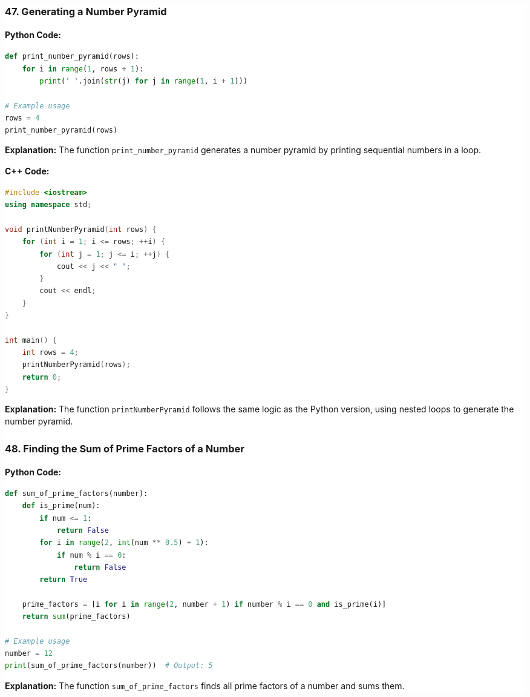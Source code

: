 ### 47. Generating a Number Pyramid

**Python Code:**
```python
def print_number_pyramid(rows):
    for i in range(1, rows + 1):
        print(' '.join(str(j) for j in range(1, i + 1)))

# Example usage
rows = 4
print_number_pyramid(rows)
```
**Explanation:** The function `print_number_pyramid` generates a number pyramid by printing sequential numbers in a loop.

**C++ Code:**
```cpp
#include <iostream>
using namespace std;

void printNumberPyramid(int rows) {
    for (int i = 1; i <= rows; ++i) {
        for (int j = 1; j <= i; ++j) {
            cout << j << " ";
        }
        cout << endl;
    }
}

int main() {
    int rows = 4;
    printNumberPyramid(rows);
    return 0;
}
```
**Explanation:** The function `printNumberPyramid` follows the same logic as the Python version, using nested loops to generate the number pyramid.

### 48. Finding the Sum of Prime Factors of a Number

**Python Code:**
```python
def sum_of_prime_factors(number):
    def is_prime(num):
        if num <= 1:
            return False
        for i in range(2, int(num ** 0.5) + 1):
            if num % i == 0:
                return False
        return True

    prime_factors = [i for i in range(2, number + 1) if number % i == 0 and is_prime(i)]
    return sum(prime_factors)

# Example usage
number = 12
print(sum_of_prime_factors(number))  # Output: 5
```
**Explanation:** The function `sum_of_prime_factors` finds all prime factors of a number and sums them.
